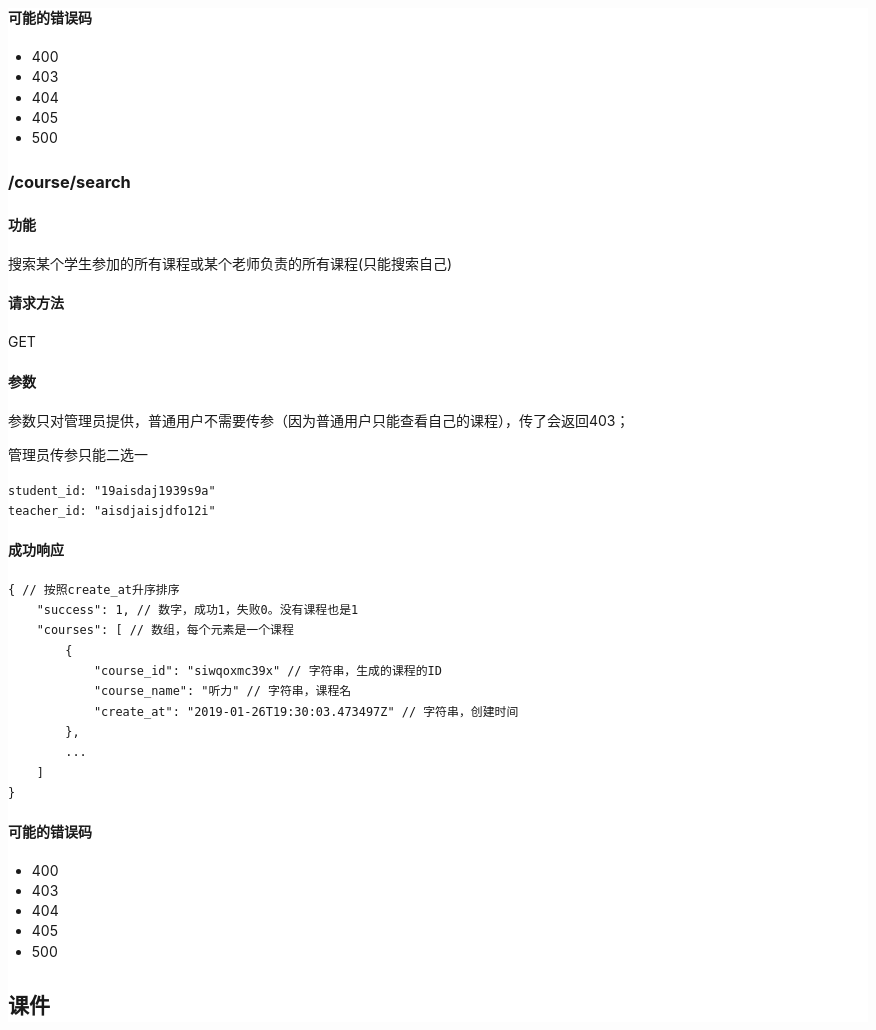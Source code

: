 #### 可能的错误码

* 400
* 403
* 404
* 405
* 500

### /course/search

#### 功能

搜索某个学生参加的所有课程或某个老师负责的所有课程(只能搜索自己)

#### 请求方法

GET

#### 参数

参数只对管理员提供，普通用户不需要传参（因为普通用户只能查看自己的课程），传了会返回403；

管理员传参只能二选一

```
student_id: "19aisdaj1939s9a"
teacher_id: "aisdjaisjdfo12i"
```

#### 成功响应

```
{ // 按照create_at升序排序
    "success": 1, // 数字，成功1，失败0。没有课程也是1
    "courses": [ // 数组，每个元素是一个课程
        {
            "course_id": "siwqoxmc39x" // 字符串，生成的课程的ID
            "course_name": "听力" // 字符串，课程名
            "create_at": "2019-01-26T19:30:03.473497Z" // 字符串，创建时间
        },
        ...
    ]
}
```

#### 可能的错误码

* 400
* 403
* 404
* 405
* 500

## <a name="courseslides"></a>课件
